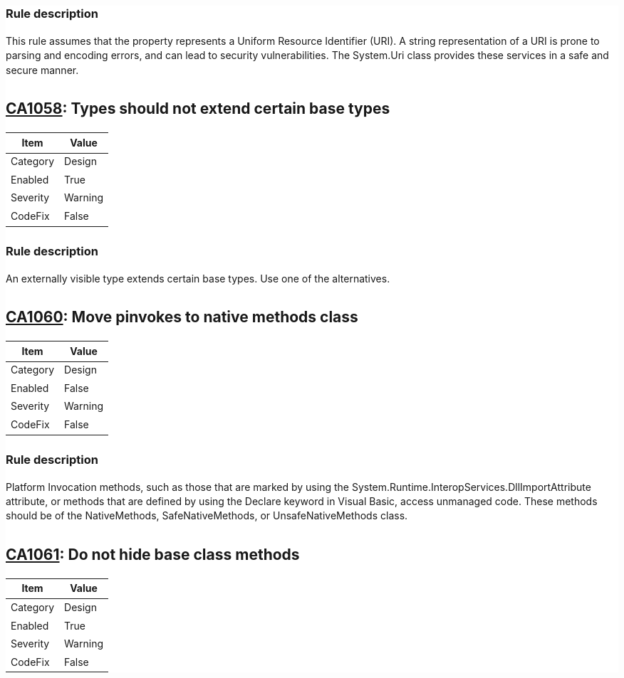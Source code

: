 ### Rule description

This rule assumes that the property represents a Uniform Resource Identifier (URI). A string representation of a URI is prone to parsing and encoding errors, and can lead to security vulnerabilities. The System.Uri class provides these services in a safe and secure manner.

## [CA1058](https://docs.microsoft.com/visualstudio/code-quality/ca1058): Types should not extend certain base types

|Item|Value|
|-|-|
|Category|Design|
|Enabled|True|
|Severity|Warning|
|CodeFix|False|

### Rule description

An externally visible type extends certain base types. Use one of the alternatives.

## [CA1060](https://docs.microsoft.com/visualstudio/code-quality/ca1060): Move pinvokes to native methods class

|Item|Value|
|-|-|
|Category|Design|
|Enabled|False|
|Severity|Warning|
|CodeFix|False|

### Rule description

Platform Invocation methods, such as those that are marked by using the System.Runtime.InteropServices.DllImportAttribute attribute, or methods that are defined by using the Declare keyword in Visual Basic, access unmanaged code. These methods should be of the NativeMethods, SafeNativeMethods, or UnsafeNativeMethods class.

## [CA1061](https://docs.microsoft.com/visualstudio/code-quality/ca1061): Do not hide base class methods

|Item|Value|
|-|-|
|Category|Design|
|Enabled|True|
|Severity|Warning|
|CodeFix|False|

